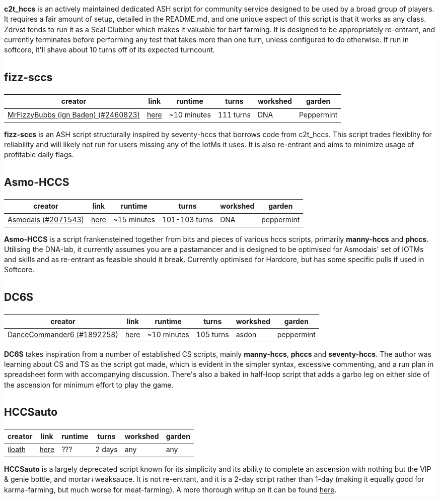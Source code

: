 **c2t_hccs** is an actively maintained dedicated ASH script for community service designed to be used by a broad group of players. It requires a fair amount of setup, detailed in the README.md, and one unique aspect of this script is that it works as any class. Zdrvst tends to run it as a Seal Clubber which makes it valuable for barf farming. It is designed to be appropriately re-entrant, and currently terminates before performing any test that takes more than one turn, unless configured to do otherwise.
If run in softcore, it'll shave about 10 turns off of its expected turncount.

## fizz-sccs

| creator                                                                              | link                                              | runtime     | turns     | workshed | garden     |
| ------------------------------------------------------------------------------------ | ------------------------------------------------- | ----------- | --------- | -------- | ---------- |
| [MrFizzyBubbs (ign Baden) (#2460823)](https://cheesellc.com/kol/profile.php?u=Baden) | [here](https://github.com/MrFizzyBubbs/fizz-sccs) | ~10 minutes | 111 turns | DNA      | Peppermint |

**fizz-sccs** is an ASH script structurally inspired by seventy-hccs that borrows code from c2t_hccs. This script trades flexiblity for reliability and will likely not run for users missing any of the IotMs it uses. It is also re-entrant and aims to minimize usage of profitable daily flags.

## Asmo-HCCS

| creator                                                                     | link                                          | runtime     | turns         | workshed | garden     |
| --------------------------------------------------------------------------- | --------------------------------------------- | ----------- | ------------- | -------- | ---------- |
| [Asmodais (#2071543)](https://www.cheesellc.com/kol/profile.php?u=asmodais) | [here](https://github.com/Tokoeka/asmo_hccs/) | ~15 minutes | 101-103 turns | DNA      | peppermint |

**Asmo-HCCS** is a script frankensteined together from bits and pieces of various hccs scripts, primarily **manny-hccs** and **phccs**. Utilising the DNA-lab, it currently assumes you are a pastamancer and is designed to be optimised for Asmodais' set of IOTMs and skills and as re-entrant as feasible should it break. Currently optimised for Hardcore, but has some specific pulls if used in Softcore.

## DC6S

| creator                                                                                   | link                                       | runtime     | turns     | workshed | garden     |
| ----------------------------------------------------------------------------------------- | ------------------------------------------ | ----------- | --------- | -------- | ---------- |
| [DanceCommander6 (#1892258)](https://www.cheesellc.com/kol/profile.php?u=DanceCommander6) | [here](https://github.com/ktpolanski/dc6s) | ~10 minutes | 105 turns | asdon    | peppermint |

**DC6S** takes inspiration from a number of established CS scripts, mainly **manny-hccs**, **phccs** and **seventy-hccs**. The author was learning about CS and TS as the script got made, which is evident in the simpler syntax, excessive commenting, and a run plan in spreadsheet form with accompanying discussion. There's also a baked in half-loop script that adds a garbo leg on either side of the ascension for minimum effort to play the game.

## HCCSauto

| creator                                                      | link                                      | runtime | turns  | workshed | garden |
| ------------------------------------------------------------ | ----------------------------------------- | ------- | ------ | -------- | ------ |
| [iloath](https://www.cheesellc.com/kol/profile.php?u=iloath) | [here](https://gitgud.io/iloath/HCCSauto) | ???     | 2 days | any      | any    |

**HCCSauto** is a largely deprecated script known for its simplicity and its ability to complete an ascension with nothing but the VIP & genie bottle, and mortar+weaksauce. It is not re-entrant, and it is a 2-day script rather than 1-day (making it equally good for karma-farming, but much worse for meat-farming). A more thorough writup on it can be found [here](https://www.reddit.com/r/kol/wiki/guides/iloath_hccs2).
